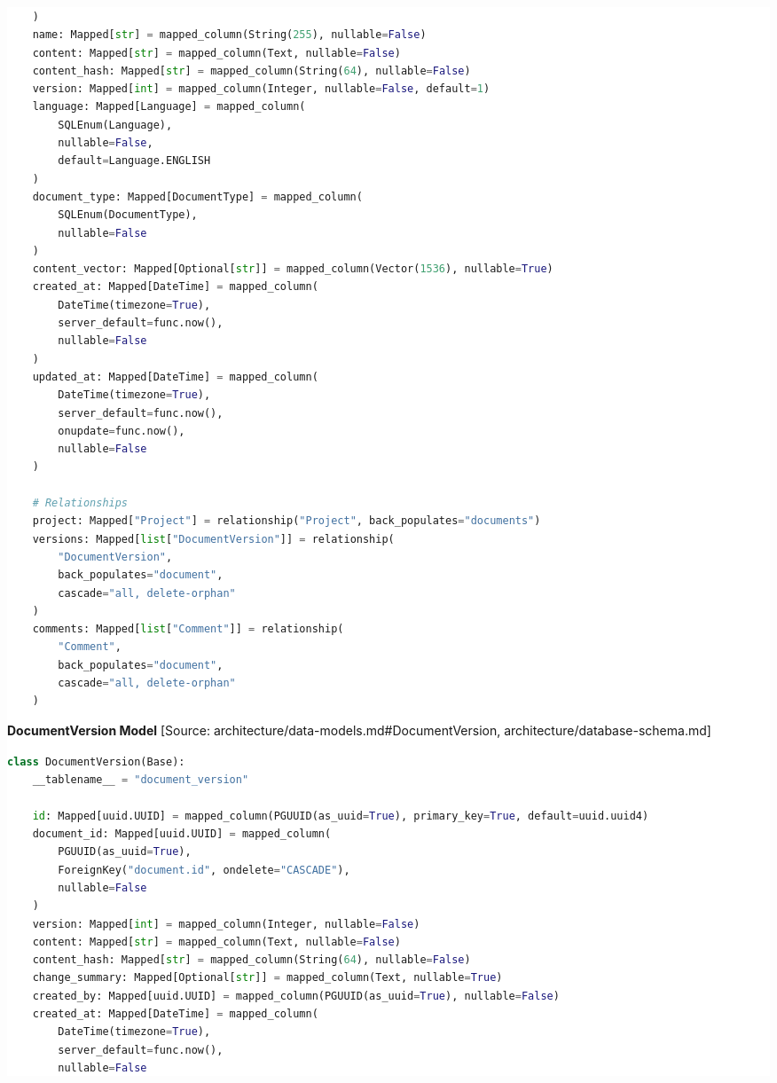 ```python
    )
    name: Mapped[str] = mapped_column(String(255), nullable=False)
    content: Mapped[str] = mapped_column(Text, nullable=False)
    content_hash: Mapped[str] = mapped_column(String(64), nullable=False)
    version: Mapped[int] = mapped_column(Integer, nullable=False, default=1)
    language: Mapped[Language] = mapped_column(
        SQLEnum(Language),
        nullable=False,
        default=Language.ENGLISH
    )
    document_type: Mapped[DocumentType] = mapped_column(
        SQLEnum(DocumentType),
        nullable=False
    )
    content_vector: Mapped[Optional[str]] = mapped_column(Vector(1536), nullable=True)
    created_at: Mapped[DateTime] = mapped_column(
        DateTime(timezone=True),
        server_default=func.now(),
        nullable=False
    )
    updated_at: Mapped[DateTime] = mapped_column(
        DateTime(timezone=True),
        server_default=func.now(),
        onupdate=func.now(),
        nullable=False
    )

    # Relationships
    project: Mapped["Project"] = relationship("Project", back_populates="documents")
    versions: Mapped[list["DocumentVersion"]] = relationship(
        "DocumentVersion",
        back_populates="document",
        cascade="all, delete-orphan"
    )
    comments: Mapped[list["Comment"]] = relationship(
        "Comment",
        back_populates="document",
        cascade="all, delete-orphan"
    )
```

**DocumentVersion Model** [Source: architecture/data-models.md#DocumentVersion, architecture/database-schema.md]

```python
class DocumentVersion(Base):
    __tablename__ = "document_version"

    id: Mapped[uuid.UUID] = mapped_column(PGUUID(as_uuid=True), primary_key=True, default=uuid.uuid4)
    document_id: Mapped[uuid.UUID] = mapped_column(
        PGUUID(as_uuid=True),
        ForeignKey("document.id", ondelete="CASCADE"),
        nullable=False
    )
    version: Mapped[int] = mapped_column(Integer, nullable=False)
    content: Mapped[str] = mapped_column(Text, nullable=False)
    content_hash: Mapped[str] = mapped_column(String(64), nullable=False)
    change_summary: Mapped[Optional[str]] = mapped_column(Text, nullable=True)
    created_by: Mapped[uuid.UUID] = mapped_column(PGUUID(as_uuid=True), nullable=False)
    created_at: Mapped[DateTime] = mapped_column(
        DateTime(timezone=True),
        server_default=func.now(),
        nullable=False
```